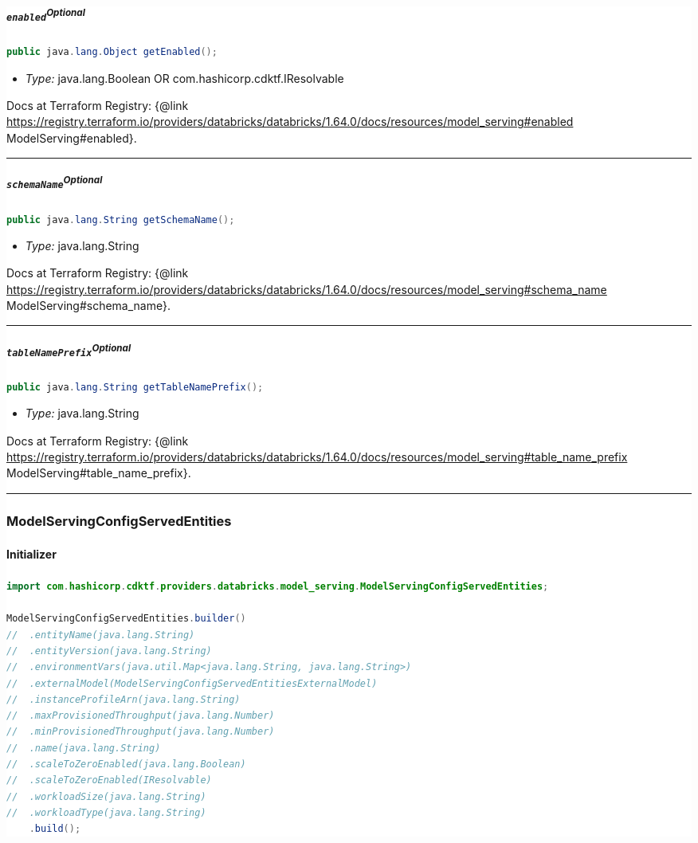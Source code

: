 ##### `enabled`<sup>Optional</sup> <a name="enabled" id="@cdktf/provider-databricks.modelServing.ModelServingConfigAutoCaptureConfig.property.enabled"></a>

```java
public java.lang.Object getEnabled();
```

- *Type:* java.lang.Boolean OR com.hashicorp.cdktf.IResolvable

Docs at Terraform Registry: {@link https://registry.terraform.io/providers/databricks/databricks/1.64.0/docs/resources/model_serving#enabled ModelServing#enabled}.

---

##### `schemaName`<sup>Optional</sup> <a name="schemaName" id="@cdktf/provider-databricks.modelServing.ModelServingConfigAutoCaptureConfig.property.schemaName"></a>

```java
public java.lang.String getSchemaName();
```

- *Type:* java.lang.String

Docs at Terraform Registry: {@link https://registry.terraform.io/providers/databricks/databricks/1.64.0/docs/resources/model_serving#schema_name ModelServing#schema_name}.

---

##### `tableNamePrefix`<sup>Optional</sup> <a name="tableNamePrefix" id="@cdktf/provider-databricks.modelServing.ModelServingConfigAutoCaptureConfig.property.tableNamePrefix"></a>

```java
public java.lang.String getTableNamePrefix();
```

- *Type:* java.lang.String

Docs at Terraform Registry: {@link https://registry.terraform.io/providers/databricks/databricks/1.64.0/docs/resources/model_serving#table_name_prefix ModelServing#table_name_prefix}.

---

### ModelServingConfigServedEntities <a name="ModelServingConfigServedEntities" id="@cdktf/provider-databricks.modelServing.ModelServingConfigServedEntities"></a>

#### Initializer <a name="Initializer" id="@cdktf/provider-databricks.modelServing.ModelServingConfigServedEntities.Initializer"></a>

```java
import com.hashicorp.cdktf.providers.databricks.model_serving.ModelServingConfigServedEntities;

ModelServingConfigServedEntities.builder()
//  .entityName(java.lang.String)
//  .entityVersion(java.lang.String)
//  .environmentVars(java.util.Map<java.lang.String, java.lang.String>)
//  .externalModel(ModelServingConfigServedEntitiesExternalModel)
//  .instanceProfileArn(java.lang.String)
//  .maxProvisionedThroughput(java.lang.Number)
//  .minProvisionedThroughput(java.lang.Number)
//  .name(java.lang.String)
//  .scaleToZeroEnabled(java.lang.Boolean)
//  .scaleToZeroEnabled(IResolvable)
//  .workloadSize(java.lang.String)
//  .workloadType(java.lang.String)
    .build();
```